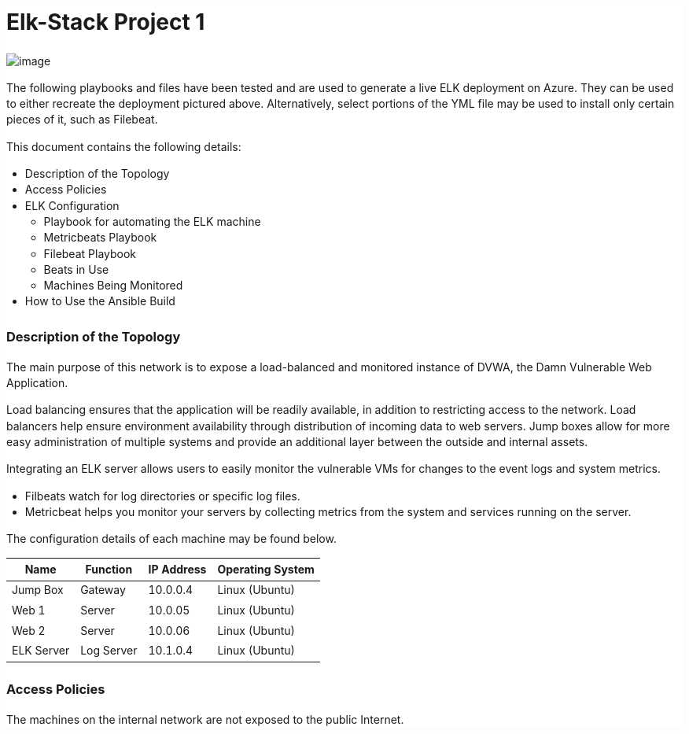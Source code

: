 
# Elk-Stack Project 1
![image](https://user-images.githubusercontent.com/88720568/128892923-a1b302e1-9b1d-4da8-9057-5d22144f86fe.png)


The following playbooks and files have been tested and are used to generate a live ELK deployment on Azure. They can be used to either recreate the deployment pictured above. Alternatively, select portions of the YML file may be used to install only certain pieces of it, such as Filebeat.

This document contains the following details:
- Description of the Topology
- Access Policies
- ELK Configuration
  - Playbook for automating the ELK machine
  - Metricbeats Playbook
  - Filebeat Playbook
  - Beats in Use
  - Machines Being Monitored
- How to Use the Ansible Build


### Description of the Topology

The main purpose of this network is to expose a load-balanced and monitored instance of DVWA, the Damn Vulnerable Web Application.

Load balancing ensures that the application will be readily available, in addition to restricting access to the network.
Load balancers help ensure environment availability through distribution of incoming data to web servers. Jump boxes allow for more easy administration of multiple systems 
and provide an additional layer between the outside and internal assets.

Integrating an ELK server allows users to easily monitor the vulnerable VMs for changes to the event logs and system metrics.
- Filbeats watch for log directories or specific log files. 
- Metricbeat helps you monitor your servers by collecting metrics from the system and services running on the server.

The configuration details of each machine may be found below.


| Name     | Function | IP Address | Operating System |
|----------|----------|------------|------------------|
| Jump Box | Gateway  | 10.0.0.4   | Linux (Ubuntu)            |
| Web 1   | Server         | 10.0.05           | Linux (Ubuntu)              |
| Web 2   | Server         | 10.0.06          | Linux (Ubuntu)               |
| ELK Server | Log Server   | 10.1.0.4           | Linux (Ubuntu)  |

### Access Policies

The machines on the internal network are not exposed to the public Internet. 
